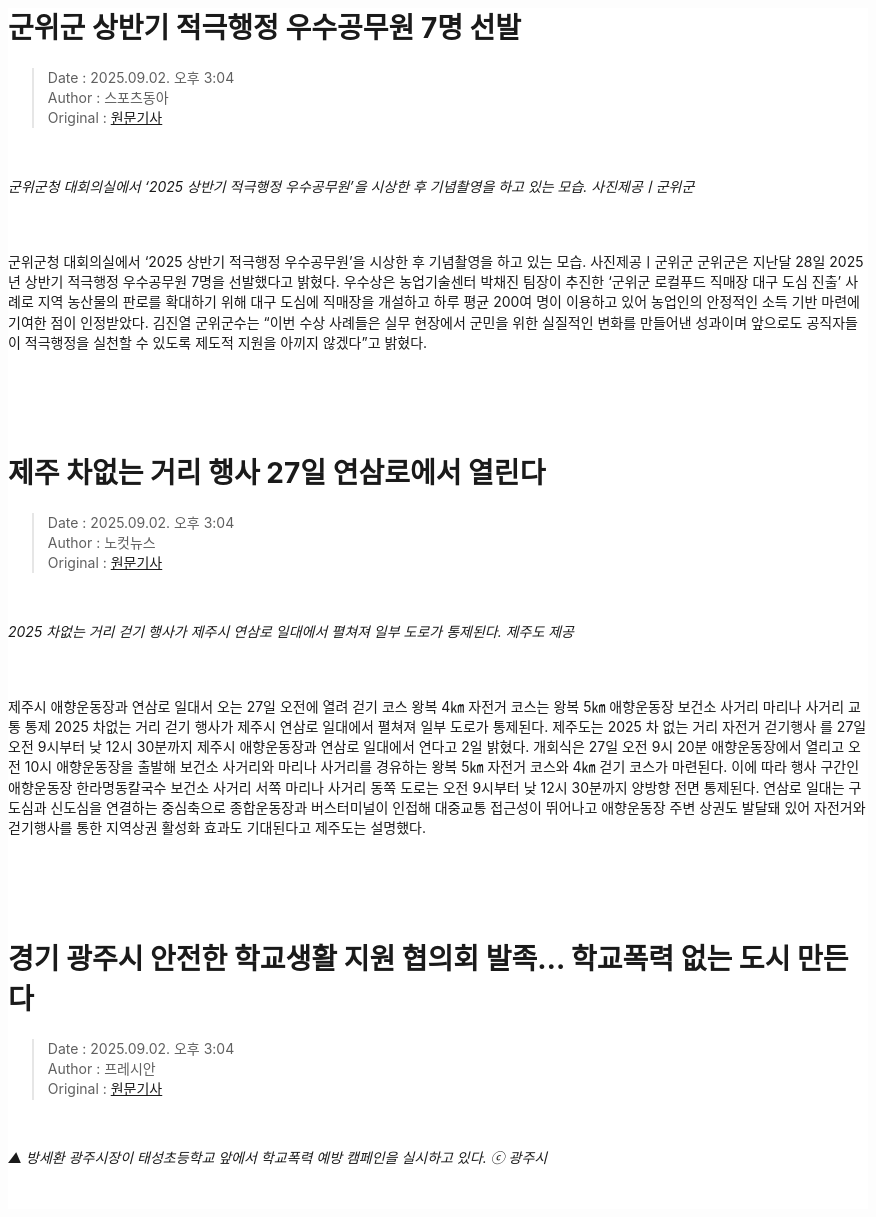 # 군위군 상반기 적극행정 우수공무원 7명 선발  
  
> Date : 2025.09.02. 오후 3:04  
> Author : 스포츠동아  
> Original : [원문기사](https://n.news.naver.com/mnews/article/382/0001220822?sid=102)  
<br/>  
  
<img alt="군위군청 대회의실에서 ‘2025 상반기 적극행정 우수공무원’을 시상한 후 기념촬영을 하고 있는 모습. 사진제공ㅣ군위군" class="_LAZY_LOADING _LAZY_LOADING_INIT_HIDE" src="https://imgnews.pstatic.net/image/382/2025/09/02/0001220822_001_20250902150413638.jpg?type=w860" id="img1" style="display: none;"></img><em class="img_desc">군위군청 대회의실에서 ‘2025 상반기 적극행정 우수공무원’을 시상한 후 기념촬영을 하고 있는 모습. 사진제공ㅣ군위군</em>  
<br/><br/>  
  
군위군청 대회의실에서 ‘2025 상반기 적극행정 우수공무원’을 시상한 후 기념촬영을 하고 있는 모습.
사진제공ㅣ군위군 군위군은 지난달 28일 2025년 상반기 적극행정 우수공무원 7명을 선발했다고 밝혔다.
우수상은 농업기술센터 박채진 팀장이 추진한 ‘군위군 로컬푸드 직매장 대구 도심 진출’ 사례로 지역 농산물의 판로를 확대하기 위해 대구 도심에 직매장을 개설하고 하루 평균 200여 명이 이용하고 있어 농업인의 안정적인 소득 기반 마련에 기여한 점이 인정받았다.
김진열 군위군수는 “이번 수상 사례들은 실무 현장에서 군민을 위한 실질적인 변화를 만들어낸 성과이며 앞으로도 공직자들이 적극행정을 실천할 수 있도록 제도적 지원을 아끼지 않겠다”고 밝혔다.  
<br/><br/><br/>  

  
# 제주 차없는 거리 행사 27일 연삼로에서 열린다  
  
> Date : 2025.09.02. 오후 3:04  
> Author : 노컷뉴스  
> Original : [원문기사](https://n.news.naver.com/mnews/article/079/0004061911?sid=102)  
<br/>  
  
<img alt="2025 차없는 거리 걷기 행사가 제주시 연삼로 일대에서 펼쳐져 일부 도로가 통제된다. 제주도 제공 " class="_LAZY_LOADING _LAZY_LOADING_INIT_HIDE" src="https://imgnews.pstatic.net/image/079/2025/09/02/0004061911_001_20250902150411045.jpg?type=w860" id="img1" style="display: none;"></img><em class="img_desc">2025 차없는 거리 걷기 행사가 제주시 연삼로 일대에서 펼쳐져 일부 도로가 통제된다. 제주도 제공 </em>  
<br/><br/>  
  
제주시 애향운동장과 연삼로 일대서 오는 27일 오전에 열려 걷기 코스 왕복 4㎞ 자전거 코스는 왕복 5㎞ 애향운동장 보건소 사거리 마리나 사거리 교통 통제 2025 차없는 거리 걷기 행사가 제주시 연삼로 일대에서 펼쳐져 일부 도로가 통제된다.
제주도는 2025 차 없는 거리 자전거 걷기행사 를 27일 오전 9시부터 낮 12시 30분까지 제주시 애향운동장과 연삼로 일대에서 연다고 2일 밝혔다.
개회식은 27일 오전 9시 20분 애향운동장에서 열리고 오전 10시 애향운동장을 출발해 보건소 사거리와 마리나 사거리를 경유하는 왕복 5㎞ 자전거 코스와 4㎞ 걷기 코스가 마련된다.
이에 따라 행사 구간인 애향운동장 한라명동칼국수 보건소 사거리 서쪽 마리나 사거리 동쪽 도로는 오전 9시부터 낮 12시 30분까지 양방향 전면 통제된다.
연삼로 일대는 구도심과 신도심을 연결하는 중심축으로 종합운동장과 버스터미널이 인접해 대중교통 접근성이 뛰어나고 애향운동장 주변 상권도 발달돼 있어 자전거와 걷기행사를 통한 지역상권 활성화 효과도 기대된다고 제주도는 설명했다.  
<br/><br/><br/>  

  
# 경기 광주시 안전한 학교생활 지원 협의회 발족… 학교폭력 없는 도시 만든다  
  
> Date : 2025.09.02. 오후 3:04  
> Author : 프레시안  
> Original : [원문기사](https://n.news.naver.com/mnews/article/002/0002404105?sid=102)  
<br/>  
  
<img alt="▲ 방세환 광주시장이 태성초등학교 앞에서 학교폭력 예방 캠페인을 실시하고 있다. ⓒ 광주시" class="_LAZY_LOADING _LAZY_LOADING_INIT_HIDE" src="https://imgnews.pstatic.net/image/002/2025/09/02/0002404105_001_20250902150411162.jpg?type=w860" id="img1" style="display: none;"></img><em class="img_desc">▲ 방세환 광주시장이 태성초등학교 앞에서 학교폭력 예방 캠페인을 실시하고 있다. ⓒ 광주시</em>  
<br/><br/>  
  